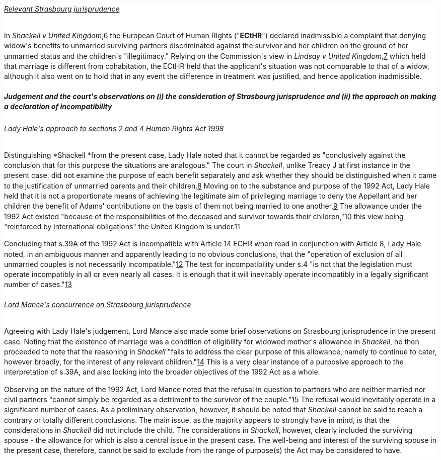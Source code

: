 ###### <u>Relevant Strasbourg jurisprudence</u>

In *Shackell v United Kingdom*,<a class="inline-reference" id="inline6" href="#6">6</a> the European Court of Human Rights ("**ECtHR**") declared inadmissible a complaint that denying widow's benefits to unmarried surviving partners discriminated against the survivor and her children on the ground of her unmarried status and the children's "illegitimacy." Relying on the Commission's view in *Lindsay v United Kingdom*,<a class="inline-reference" id="inline7" href="#7">7</a> which held that marriage is different from cohabitation, the ECtHR held that the applicant's situation was not comparable to that of a widow, although it also went on to hold that in any event the difference in treatment was justified, and hence application inadmissible.

##### Judgement and the court's observations on (i) the consideration of Strasbourg jurisprudence and (ii) the approach on making a declaration of incompatibility

###### <u>Lady Hale's approach to sections 2 and 4 Human Rights Act 1998</u>

Distinguishing *Shackell *from the present case, Lady Hale noted that it cannot be regarded as "conclusively against the conclusion that for this purpose the situations are analogous." The court in *Shackell*, unlike Treacy J at first instance in the present case, did not examine the purpose of each benefit separately and ask whether they should be distinguished when it came to the justification of unmarried parents and their children.<a class="inline-reference" id="inline8" href="#8">8</a> Moving on to the substance and purpose of the 1992 Act, Lady Hale held that it is not a proportionate means of achieving the legitimate aim of privileging marriage to deny the Appellant and her children the benefit of Adams' contributions on the basis of them not being married to one another.<a class="inline-reference" id="inline9" href="#9">9</a> The allowance under the 1992 Act existed "because of the responsibilities of the deceased and survivor towards their children,"<a class="inline-reference" id="inline10" href="#10">10</a> this view being "reinforced by international obligations" the United Kingdom is under.<a class="inline-reference" id="inline11" href="#11">11</a>

Concluding that s.39A of the 1992 Act is incompatible with Article 14 ECHR when read in conjunction with Article 8, Lady Hale noted, in an ambiguous manner and apparently leading to no obvious conclusions, that the "operation of exclusion of all unmarried couples is not necessarily incompatible."<a class="inline-reference" id="inline12" href="#12">12</a> The test for incompatibility under s.4 "is not that the legislation must operate incompatibly in all or even nearly all cases. It is enough that it will inevitably operate incompatibly in a legally significant number of cases."<a class="inline-reference" id="inline13" href="#13">13</a>

###### <u>Lord Mance's concurrence on Strasbourg jurisprudence</u>

Agreeing with Lady Hale's judgement, Lord Mance also made some brief observations on Strasbourg jurisprudence in the present case. Noting that the existence of marriage was a condition of eligibility for widowed mother's allowance in *Shackell*, he then proceeded to note that the reasoning in *Shackell* "fails to address the clear purpose of this allowance, namely to continue to cater, however broadly, for the interest of any relevant children."<a class="inline-reference" id="inline14" href="#14">14</a> This is a very clear instance of a purposive approach to the interpretation of s.39A, and also looking into the broader objectives of the 1992 Act as a whole.

Observing on the nature of the 1992 Act, Lord Mance noted that the refusal in question to partners who are neither married nor civil partners "cannot simply be regarded as a detriment to the survivor of the couple."<a class="inline-reference" id="inline15" href="#15">15</a> The refusal would inevitably operate in a significant number of cases. As a preliminary observation, however, it should be noted that *Shackell* cannot be said to reach a contrary or totally different conclusions. The main issue, as the majority appears to strongly have in mind, is that the considerations in *Shackell* did not include the child. The considerations in *Shackell*, however, clearly included the surviving spouse - the allowance for which is also a central issue in the present case. The well-being and interest of the surviving spouse in the present case, therefore, cannot be said to exclude from the range of purpose(s) the Act may be considered to have.
